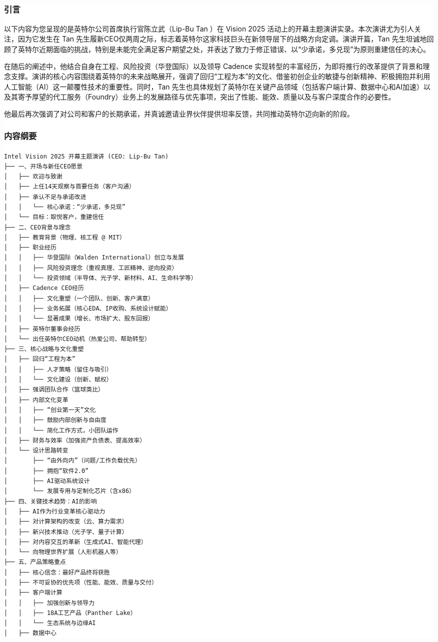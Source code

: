 


### 引言

以下内容为您呈现的是英特尔公司首席执行官陈立武（Lip-Bu Tan ）在 Vision 2025 活动上的开幕主题演讲实录。本次演讲尤为引人关注，因为它发生在 Tan 先生履新CEO仅两周之际，标志着英特尔这家科技巨头在新领导层下的战略方向定调。演讲开篇，Tan 先生坦诚地回顾了英特尔近期面临的挑战，特别是未能完全满足客户期望之处，并表达了致力于修正错误、以“少承诺，多兑现”为原则重建信任的决心。

在随后的阐述中，他结合自身在工程、风险投资（华登国际）以及领导 Cadence 实现转型的丰富经历，为即将推行的改革提供了背景和理念支撑。演讲的核心内容围绕着英特尔的未来战略展开，强调了回归“工程为本”的文化、借鉴初创企业的敏捷与创新精神、积极拥抱并利用人工智能（AI）这一颠覆性技术的重要性。同时，Tan 先生也具体规划了英特尔在关键产品领域（包括客户端计算、数据中心和AI加速）以及其寄予厚望的代工服务（Foundry）业务上的发展路径与优先事项，突出了性能、能效、质量以及与客户深度合作的必要性。

他最后再次强调了对公司和客户的长期承诺，并真诚邀请业界伙伴提供坦率反馈，共同推动英特尔迈向新的阶段。

### 内容纲要

```
Intel Vision 2025 开幕主题演讲 (CEO: Lip-Bu Tan)
├── 一、开场与新任CEO愿景
│   ├── 欢迎与致谢
│   ├── 上任14天观察与首要任务（客户沟通）
│   ├── 承认不足与承诺改进
│   │   └── 核心承诺：“少承诺，多兑现”
│   └── 目标：取悦客户，重建信任
├── 二、CEO背景与理念
│   ├── 教育背景（物理、核工程 @ MIT）
│   ├── 职业经历
│   │   ├── 华登国际（Walden International）创立与发展
│   │   ├── 风险投资理念（重视真理、工匠精神、逆向投资）
│   │   └── 投资领域（半导体、光子学、新材料、AI、生命科学等）
│   ├── Cadence CEO经历
│   │   ├── 文化重塑（一个团队、创新、客户满意）
│   │   ├── 业务拓展（核心EDA、IP收购、系统设计赋能）
│   │   └── 显著成果（增长、市场扩大、股东回报）
│   ├── 英特尔董事会经历
│   └── 出任英特尔CEO动机（热爱公司、帮助转型）
├── 三、核心战略与文化重塑
│   ├── 回归“工程为本”
│   │   ├── 人才策略（留住与吸引）
│   │   └── 文化建设（创新、赋权）
│   ├── 强调团队合作（篮球类比）
│   ├── 内部文化变革
│   │   ├── “创业第一天”文化
│   │   ├── 鼓励内部创新与自由度
│   │   └── 简化工作方式，小团队运作
│   ├── 财务与效率（加强资产负债表、提高效率）
│   └── 设计思路转变
│       ├── “由外向内”（问题/工作负载优先）
│       ├── 拥抱“软件2.0”
│       ├── AI驱动系统设计
│       └── 发展专用与定制化芯片（含x86）
├── 四、关键技术趋势：AI的影响
│   ├── AI作为行业变革核心驱动力
│   ├── 对计算架构的改变（云、算力需求）
│   ├── 新兴技术推动（光子学、量子计算）
│   ├── 对内容交互的革新（生成式AI、智能代理）
│   └── 向物理世界扩展（人形机器人等）
├── 五、产品策略重点
│   ├── 核心信念：最好产品终将获胜
│   ├── 不可妥协的优先项（性能、能效、质量与交付）
│   ├── 客户端计算
│   │   ├── 加强创新与领导力
│   │   ├── 18A工艺产品（Panther Lake）
│   │   └── 生态系统与边缘AI
│   ├── 数据中心
```